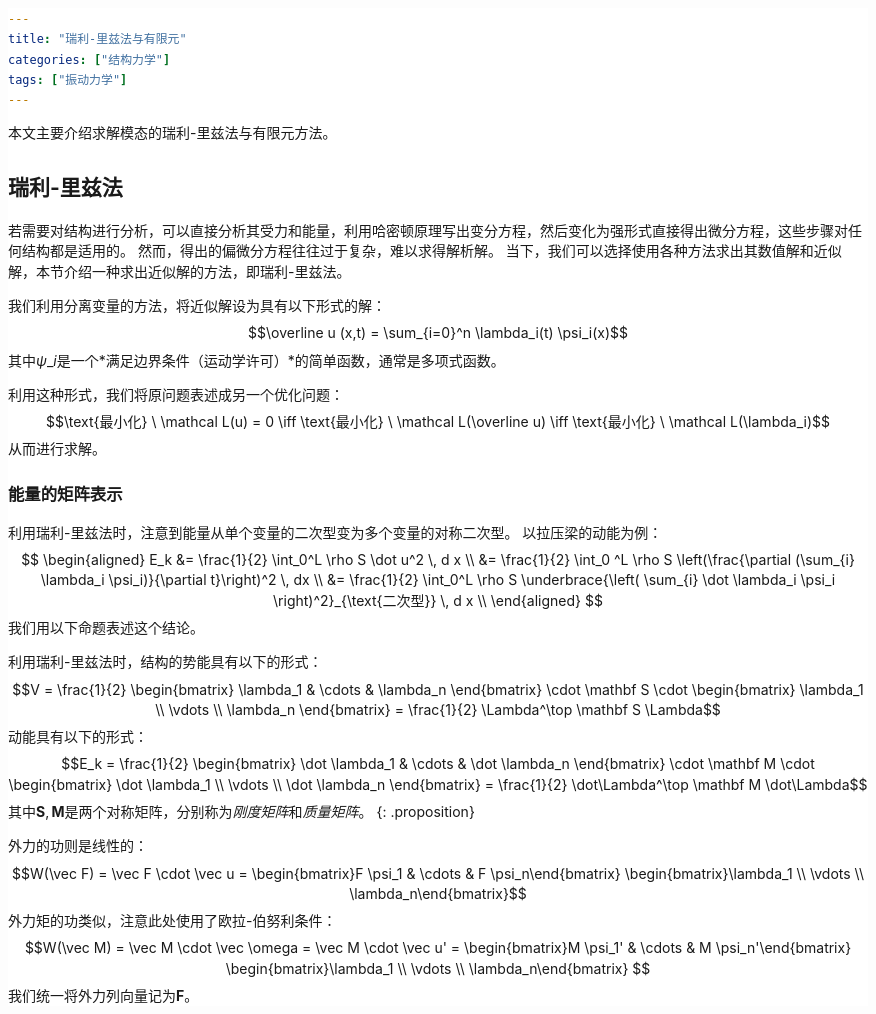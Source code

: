 ```yaml
---
title: "瑞利-里兹法与有限元"
categories: ["结构力学"]
tags: ["振动力学"]
---
```


本文主要介绍求解模态的瑞利-里兹法与有限元方法。

## 瑞利-里兹法

若需要对结构进行分析，可以直接分析其受力和能量，利用哈密顿原理写出变分方程，然后变化为强形式直接得出微分方程，这些步骤对任何结构都是适用的。
然而，得出的偏微分方程往往过于复杂，难以求得解析解。
当下，我们可以选择使用各种方法求出其数值解和近似解，本节介绍一种求出近似解的方法，即瑞利-里兹法。

我们利用分离变量的方法，将近似解设为具有以下形式的解：
$$\overline u (x,t) = \sum_{i=0}^n \lambda_i(t) \psi_i(x)$$
其中$\psi\_i$是一个*满足边界条件（运动学许可）*的简单函数，通常是多项式函数。

利用这种形式，我们将原问题表述成另一个优化问题：
$$\text{最小化} \ \mathcal L(u) = 0 \iff \text{最小化} \ \mathcal L(\overline u) \iff \text{最小化} \ \mathcal L(\lambda_i)$$
从而进行求解。

### 能量的矩阵表示

利用瑞利-里兹法时，注意到能量从单个变量的二次型变为多个变量的对称二次型。
以拉压梁的动能为例：
$$
\begin{aligned}
E_k &= \frac{1}{2} \int_0^L \rho S \dot u^2 \, d x \\
&= \frac{1}{2} \int_0 ^L \rho S \left(\frac{\partial (\sum_{i} \lambda_i \psi_i)}{\partial t}\right)^2 \, dx \\
&= \frac{1}{2} \int_0^L \rho S \underbrace{\left( \sum_{i} \dot \lambda_i \psi_i \right)^2}_{\text{二次型}} \, d x \\
\end{aligned}
$$
我们用以下命题表述这个结论。

利用瑞利-里兹法时，结构的势能具有以下的形式：
$$V = \frac{1}{2} \begin{bmatrix} \lambda_1 & \cdots & \lambda_n \end{bmatrix} \cdot \mathbf S \cdot \begin{bmatrix} \lambda_1 \\ \vdots \\ \lambda_n \end{bmatrix} = \frac{1}{2} \Lambda^\top \mathbf S \Lambda$$
动能具有以下的形式：
$$E_k = \frac{1}{2} \begin{bmatrix} \dot \lambda_1 & \cdots & \dot \lambda_n \end{bmatrix} \cdot \mathbf M \cdot \begin{bmatrix} \dot \lambda_1 \\ \vdots \\ \dot \lambda_n \end{bmatrix} = \frac{1}{2} \dot\Lambda^\top \mathbf M \dot\Lambda$$
其中$\mathbf{S}, \mathbf{M}$是两个对称矩阵，分别称为*刚度矩阵*和*质量矩阵*。
{: .proposition}

外力的功则是线性的：
$$W(\vec F) = \vec F \cdot \vec u = 
\begin{bmatrix}F \psi_1 & \cdots & F \psi_n\end{bmatrix}
\begin{bmatrix}\lambda_1 \\ \vdots \\ \lambda_n\end{bmatrix}$$
外力矩的功类似，注意此处使用了欧拉-伯努利条件：
$$W(\vec M) = \vec M \cdot \vec \omega = \vec M \cdot \vec u' = 
\begin{bmatrix}M \psi_1' & \cdots & M \psi_n'\end{bmatrix}
\begin{bmatrix}\lambda_1 \\ \vdots \\ \lambda_n\end{bmatrix}
$$
我们统一将外力列向量记为$\mathbf F$。
